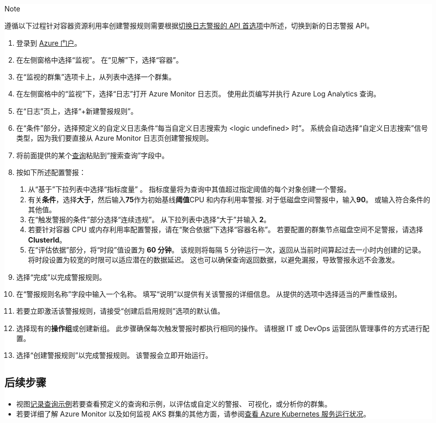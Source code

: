 >[!NOTE]
>遵循以下过程针对容器资源利用率创建警报规则需要根据[切换日志警报的 API 首选项](../platform/alerts-log-api-switch.md)中所述，切换到新的日志警报 API。
>

1. 登录到 [Azure 门户](https://portal.azure.com)。
2. 在左侧窗格中选择“监视”。  在“见解”下，选择“容器”。  
3. 在“监视的群集”选项卡上，从列表中选择一个群集。 
4. 在左侧窗格中的“监视”下，选择“日志”打开 Azure Monitor 日志页。   使用此页编写并执行 Azure Log Analytics 查询。
5. 在“日志”页上，选择“+新建警报规则”。  
6. 在“条件”部分，选择预定义的自定义日志条件“每当自定义日志搜索为 \<logic undefined> 时”。   系统会自动选择“自定义日志搜索”信号类型，因为我们要直接从 Azure Monitor 日志页创建警报规则。   
7. 将前面提供的某个[查询](#resource-utilization-log-search-queries)粘贴到“搜索查询”字段中。 
8. 按如下所述配置警报：

    1. 从“基于”下拉列表中选择“指标度量”   。 指标度量将为查询中其值超过指定阈值的每个对象创建一个警报。
    1. 有关**条件**，选择**大于**，然后输入**75**作为初始基线**阈值**CPU 和内存利用率警报. 对于低磁盘空间警报中，输入**90**。 或输入符合条件的其他值。
    1. 在“触发警报的条件”部分选择“连续违规”。   从下拉列表中选择“大于”并输入 **2**。 
    1. 若要针对容器 CPU 或内存利用率配置警报，请在“聚合依据”下选择“容器名称”。   若要配置的群集节点磁盘空间不足警报，请选择**ClusterId**。
    1. 在“评估依据”部分，将“时段”值设置为 **60 分钟**。   该规则将每隔 5 分钟运行一次，返回从当前时间算起过去一小时内创建的记录。 将时段设置为较宽的时限可以适应潜在的数据延迟。 这也可以确保查询返回数据，以避免漏报，导致警报永远不会激发。

9. 选择“完成”以完成警报规则。 
10. 在“警报规则名称”字段中输入一个名称。  填写“说明”以提供有关该警报的详细信息。  从提供的选项中选择适当的严重性级别。
11. 若要立即激活该警报规则，请接受“创建后启用规则”选项的默认值。 
12. 选择现有的**操作组**或创建新组。 此步骤确保每次触发警报时都执行相同的操作。 请根据 IT 或 DevOps 运营团队管理事件的方式进行配置。
13. 选择“创建警报规则”以完成警报规则。  该警报会立即开始运行。

## <a name="next-steps"></a>后续步骤

- 视图[记录查询示例](container-insights-log-search.md#search-logs-to-analyze-data)若要查看预定义的查询和示例，以评估或自定义的警报、 可视化，或分析你的群集。
- 若要详细了解 Azure Monitor 以及如何监视 AKS 群集的其他方面，请参阅[查看 Azure Kubernetes 服务运行状况](container-insights-analyze.md)。
